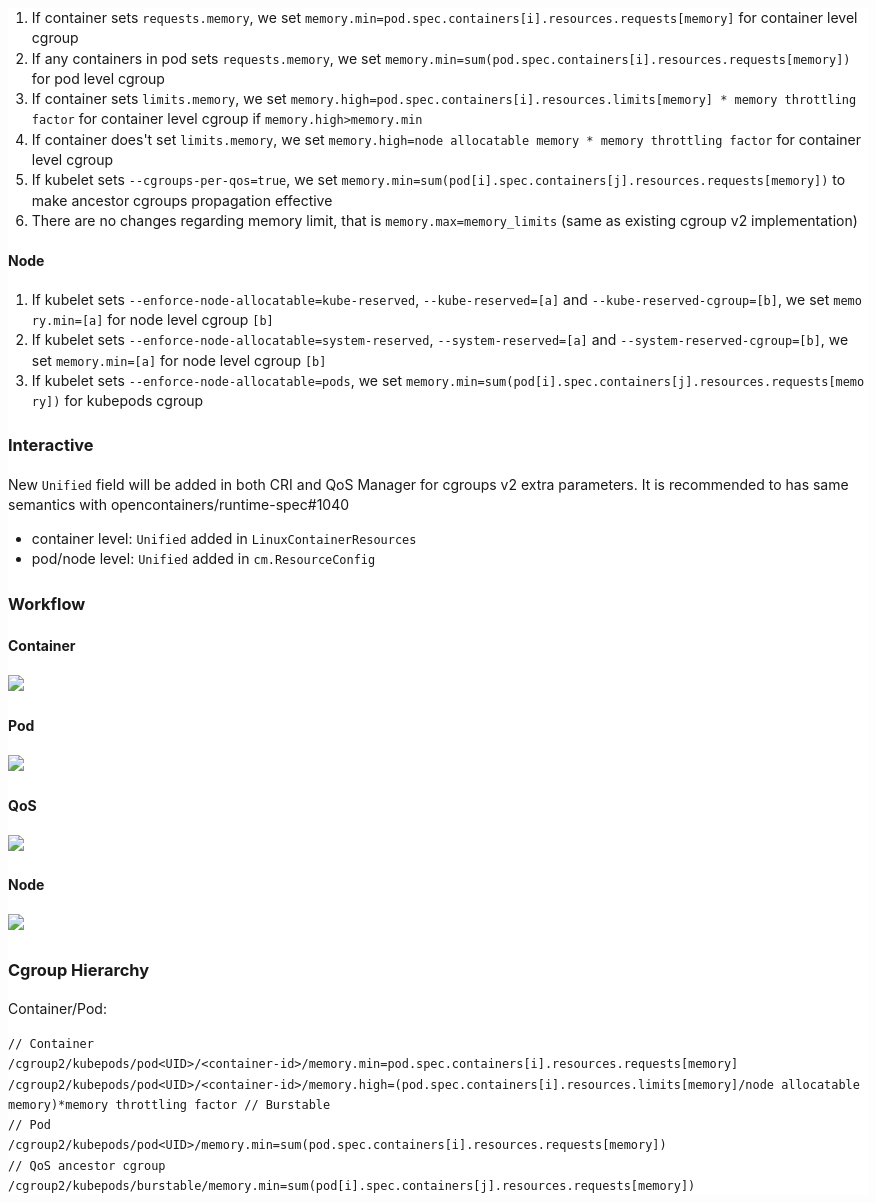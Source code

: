 1. If container sets `requests.memory`, we set `memory.min=pod.spec.containers[i].resources.requests[memory]` for container level cgroup
2. If any containers in pod sets `requests.memory`, we set `memory.min=sum(pod.spec.containers[i].resources.requests[memory])` for pod level cgroup
3. If container sets `limits.memory`, we set `memory.high=pod.spec.containers[i].resources.limits[memory] * memory throttling factor` for container level cgroup if `memory.high>memory.min` 
4. If container does't set `limits.memory`, we set `memory.high=node allocatable memory * memory throttling factor` for container level cgroup
5. If kubelet sets `--cgroups-per-qos=true`, we set `memory.min=sum(pod[i].spec.containers[j].resources.requests[memory])` to make ancestor cgroups propagation effective
6. There are no changes regarding memory limit, that is `memory.max=memory_limits` (same as existing cgroup v2 implementation)
#### Node
1. If kubelet sets `--enforce-node-allocatable=kube-reserved`, `--kube-reserved=[a]` and `--kube-reserved-cgroup=[b]`, we set `memory.min=[a]` for node level cgroup `[b]`
2. If kubelet sets `--enforce-node-allocatable=system-reserved`, `--system-reserved=[a]` and `--system-reserved-cgroup=[b]`, we set `memory.min=[a]` for node level cgroup `[b]`
3. If kubelet sets `--enforce-node-allocatable=pods`, we set `memory.min=sum(pod[i].spec.containers[j].resources.requests[memory])` for kubepods cgroup

### Interactive
New `Unified` field will be added in both CRI and QoS Manager for cgroups v2 extra parameters. It is recommended to has same semantics with opencontainers/runtime-spec#1040

- container level: `Unified` added in `LinuxContainerResources`
- pod/node level: `Unified` added in `cm.ResourceConfig` 

### Workflow
#### Container 
![](./container-level.png)

#### Pod 
![](./pod-level.png)

#### QoS 
![](./qos-level.png)

#### Node 
![](./node-level.png)

### Cgroup Hierarchy 
Container/Pod:
```
// Container
/cgroup2/kubepods/pod<UID>/<container-id>/memory.min=pod.spec.containers[i].resources.requests[memory]
/cgroup2/kubepods/pod<UID>/<container-id>/memory.high=(pod.spec.containers[i].resources.limits[memory]/node allocatable memory)*memory throttling factor // Burstable
// Pod
/cgroup2/kubepods/pod<UID>/memory.min=sum(pod.spec.containers[i].resources.requests[memory])
// QoS ancestor cgroup
/cgroup2/kubepods/burstable/memory.min=sum(pod[i].spec.containers[j].resources.requests[memory]) 
```
